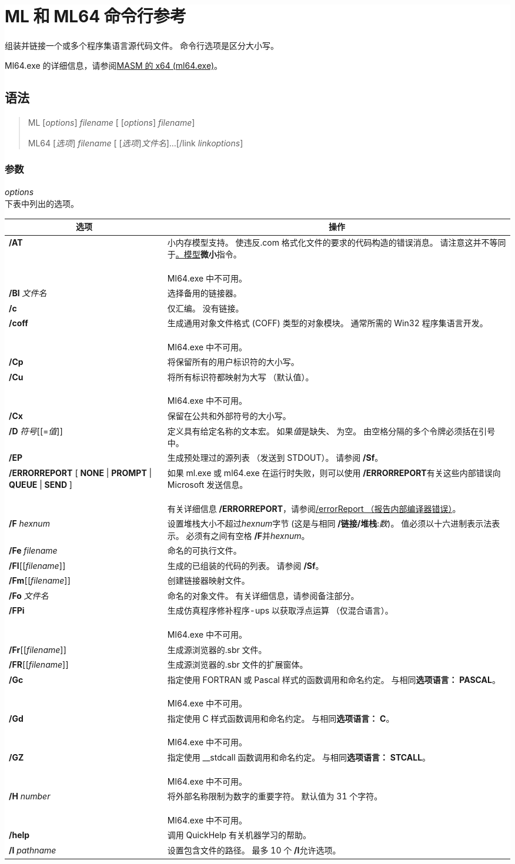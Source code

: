 ```yaml
```

# <a name="ml-and-ml64-command-line-reference"></a>ML 和 ML64 命令行参考

组装并链接一个或多个程序集语言源代码文件。 命令行选项是区分大小写。

Ml64.exe 的详细信息，请参阅[MASM 的 x64 (ml64.exe)](../../assembler/masm/masm-for-x64-ml64-exe.md)。

## <a name="syntax"></a>语法

> ML \[*options*] *filename* \[ \[*options*]  *filename*]
>
> ML64 \[*选项*] *filename* \[ \[*选项*]*文件名*]...\[/link *linkoptions*]

### <a name="parameters"></a>参数

*options*<br/>
下表中列出的选项。

|选项|操作|
|------------|------------|
|**/AT**|小内存模型支持。 使违反.com 格式化文件的要求的代码构造的错误消息。 请注意这并不等同于[。模型](../../assembler/masm/dot-model.md)**微小**指令。<br /><br /> Ml64.exe 中不可用。|
|**/Bl** *文件名*|选择备用的链接器。|
|**/c**|仅汇编。 没有链接。|
|**/coff**|生成通用对象文件格式 (COFF) 类型的对象模块。 通常所需的 Win32 程序集语言开发。<br /><br /> Ml64.exe 中不可用。|
|**/Cp**|将保留所有的用户标识符的大小写。|
|**/Cu**|将所有标识符都映射为大写 （默认值）。<br /><br /> Ml64.exe 中不可用。|
|**/Cx**|保留在公共和外部符号的大小写。|
|**/D** *符号*[[=*值*]]|定义具有给定名称的文本宏。 如果*值*是缺失、 为空。 由空格分隔的多个令牌必须括在引号中。|
|**/EP**|生成预处理过的源列表 （发送到 STDOUT）。 请参阅 **/Sf**。|
|**/ERRORREPORT** [ **NONE** &#124; **PROMPT** &#124; **QUEUE** &#124; **SEND** ]|如果 ml.exe 或 ml64.exe 在运行时失败，则可以使用 **/ERRORREPORT**有关这些内部错误向 Microsoft 发送信息。<br /><br /> 有关详细信息 **/ERRORREPORT**，请参阅[/errorReport （报告内部编译器错误）](../../build/reference/errorreport-report-internal-compiler-errors.md)。|
|**/F** *hexnum*|设置堆栈大小不超过*hexnum*字节 (这是与相同 **/链接/堆栈**:*数*)。 值必须以十六进制表示法表示。 必须有之间有空格 **/F**并*hexnum*。|
|**/Fe** *filename*|命名的可执行文件。|
|**/Fl**[[*filename*]]|生成的已组装的代码的列表。 请参阅 **/Sf**。|
|**/Fm**[[*filename*]]|创建链接器映射文件。|
|**/Fo** *文件名*|命名的对象文件。 有关详细信息，请参阅备注部分。|
|**/FPi**|生成仿真程序修补程序-ups 以获取浮点运算 （仅混合语言）。<br /><br /> Ml64.exe 中不可用。|
|**/Fr**[[*filename*]]|生成源浏览器的.sbr 文件。|
|**/FR**[[*filename*]]|生成源浏览器的.sbr 文件的扩展窗体。|
|**/Gc**|指定使用 FORTRAN 或 Pascal 样式的函数调用和命名约定。 与相同**选项语言： PASCAL**。<br /><br /> Ml64.exe 中不可用。|
|**/Gd**|指定使用 C 样式函数调用和命名约定。 与相同**选项语言： C**。<br /><br /> Ml64.exe 中不可用。|
|**/GZ**|指定使用 __stdcall 函数调用和命名约定。  与相同**选项语言： STCALL**。<br /><br /> Ml64.exe 中不可用。|
|**/H** *number*|将外部名称限制为数字的重要字符。 默认值为 31 个字符。<br /><br /> Ml64.exe 中不可用。|
|**/help**|调用 QuickHelp 有关机器学习的帮助。|
|**/I** *pathname*|设置包含文件的路径。 最多 10 个 **/I**允许选项。|